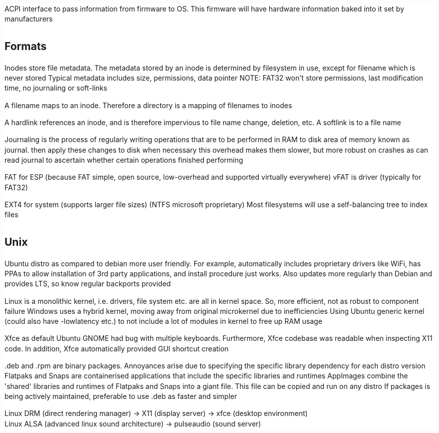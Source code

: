 ACPI interface to pass information from firmware to OS.
This firmware will have hardware information baked into it set by manufacturers 

## Formats 
Inodes store file metadata.
The metadata stored by an inode is determined by filesystem in use, 
except for filename which is never stored 
Typical metadata includes size, permissions, data pointer
NOTE: FAT32 won't store permissions, last modification time, no journaling or soft-links

A filename maps to an inode.
Therefore a directory is a mapping of filenames to inodes

A hardlink references an inode, and is therefore impervious to file name change, deletion, etc.
A softlink is to a file name

Journaling is the process of regularly writing operations that are to be performed in RAM 
to disk area of memory known as journal.
then apply these changes to disk when necessary
this overhead makes them slower, but more robust on crashes as can read journal to ascertain
whether certain operations finished performing

FAT for ESP (because FAT simple, open source, low-overhead and supported virtually everywhere)
vFAT is driver (typically for FAT32)

EXT4 for system (supports larger file sizes)
(NTFS microsoft proprietary)
Most filesystems will use a self-balancing tree to index files

## Unix
Ubuntu distro as compared to debian more user friendly.
For example, automatically includes proprietary drivers like WiFi, 
has PPAs to allow installation of 3rd party applications,
and install procedure just works.
Also updates more regularly than Debian and provides LTS, so know regular backports provided

Linux is a monolithic kernel, i.e. drivers, file system etc. are all in kernel space.
So, more efficient, not as robust to component failure
Windows uses a hybrid kernel, moving away from original microkernel due to inefficiencies
Using Ubuntu generic kernel (could also have -lowlatency etc.) to not include a lot of
modules in kernel to free up RAM usage

Xfce as default Ubuntu GNOME had bug with multiple keyboards. 
Furthermore, Xfce codebase was readable when inspecting X11 code.
In addition, Xfce automatically provided GUI shortcut creation

.deb and .rpm are binary packages. 
Annoyances arise due to specifying the specific library dependency for each distro version
Flatpaks and Snaps are containerised applications that include the specific libraries and runtimes
AppImages combine the 'shared' libraries and runtimes of Flatpaks and Snaps into a giant file. 
This file can be copied and run on any distro
If packages is being actively maintained, preferable to use .deb as faster and simpler

Linux DRM (direct rendering manager) -> X11 (display server) -> xfce (desktop environment)  
Linux ALSA (advanced linux sound architecture) -> pulseaudio (sound server) 
